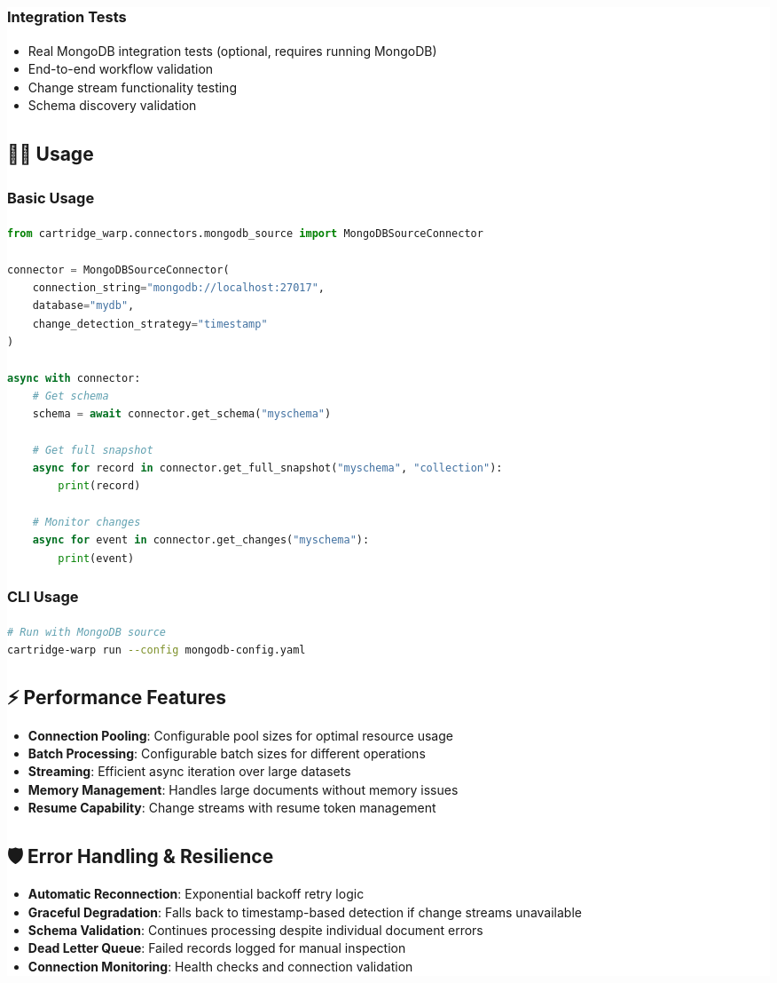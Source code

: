 ### Integration Tests
- Real MongoDB integration tests (optional, requires running MongoDB)
- End-to-end workflow validation
- Change stream functionality testing
- Schema discovery validation

## 🏃‍♂️ Usage

### Basic Usage
```python
from cartridge_warp.connectors.mongodb_source import MongoDBSourceConnector

connector = MongoDBSourceConnector(
    connection_string="mongodb://localhost:27017",
    database="mydb",
    change_detection_strategy="timestamp"
)

async with connector:
    # Get schema
    schema = await connector.get_schema("myschema")
    
    # Get full snapshot
    async for record in connector.get_full_snapshot("myschema", "collection"):
        print(record)
    
    # Monitor changes
    async for event in connector.get_changes("myschema"):
        print(event)
```

### CLI Usage
```bash
# Run with MongoDB source
cartridge-warp run --config mongodb-config.yaml
```

## ⚡ Performance Features

- **Connection Pooling**: Configurable pool sizes for optimal resource usage
- **Batch Processing**: Configurable batch sizes for different operations
- **Streaming**: Efficient async iteration over large datasets
- **Memory Management**: Handles large documents without memory issues
- **Resume Capability**: Change streams with resume token management

## 🛡️ Error Handling & Resilience

- **Automatic Reconnection**: Exponential backoff retry logic
- **Graceful Degradation**: Falls back to timestamp-based detection if change streams unavailable
- **Schema Validation**: Continues processing despite individual document errors
- **Dead Letter Queue**: Failed records logged for manual inspection
- **Connection Monitoring**: Health checks and connection validation
